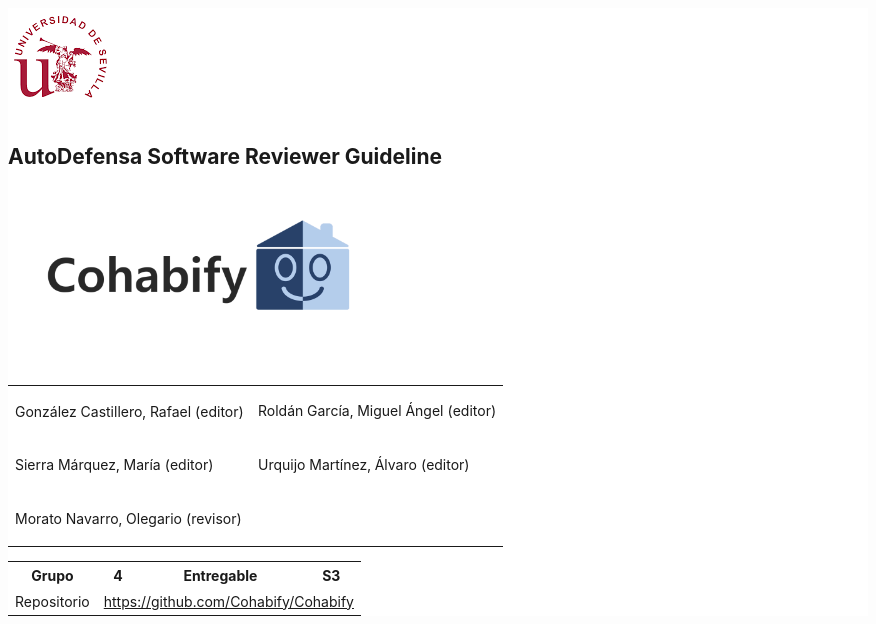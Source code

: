 ![US Logo](images/logo_us.png)

AutoDefensa Software Reviewer Guideline
---


![Cohabify](images/Cohabify.png)

<table>
    <tbody>
        <tr>
            <td rowspan=2><p>González Castillero, Rafael (editor)</p> 
            </td>
        </tr>
        <tr>
            <td rowspan=2><p>Roldán García, Miguel Ángel (editor)</p> 
            </td>
        </tr>
        <tr>
            <td rowspan=2><p>Sierra Márquez, María (editor)</p> 
            </td>
        </tr>
        <tr>
            <td rowspan=2><p>Urquijo Martínez, Álvaro (editor)</p> 
            </td>
        </tr>
        <tr>
            <td rowspan=2><p>Morato Navarro, Olegario (revisor)</p> 
            </td>
        </tr>
    </tbody>
</table>

<table>
  <tr>
    <th>Grupo</th>
    <th>4</th>
    <th>Entregable</th>
    <th>S3</th>
  </tr>
  <tr>
    <td>Repositorio</td>
    <td colspan="3"><a href="https://github.com/Cohabify/Cohabify">https://github.com/Cohabify/Cohabify</a></td>
  </tr>
</table>
